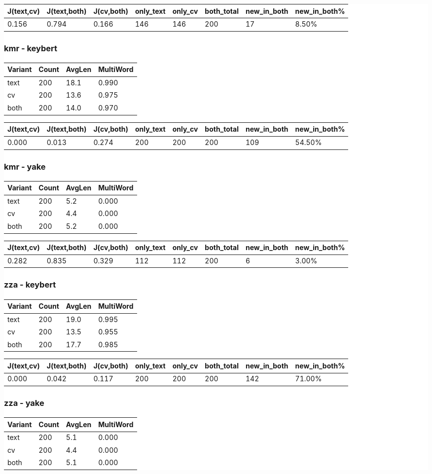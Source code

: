 | J(text,cv) | J(text,both) | J(cv,both) | only_text | only_cv | both_total | new_in_both | new_in_both% |
|-----------|--------------|-----------|-----------|---------|------------|-------------|--------------|
| 0.156 | 0.794 | 0.166 | 146 | 146 | 200 | 17 | 8.50% |

### kmr - keybert
| Variant | Count | AvgLen | MultiWord |
|---------|-------|--------|-----------|
| text | 200 | 18.1 | 0.990 |
| cv | 200 | 13.6 | 0.975 |
| both | 200 | 14.0 | 0.970 |

| J(text,cv) | J(text,both) | J(cv,both) | only_text | only_cv | both_total | new_in_both | new_in_both% |
|-----------|--------------|-----------|-----------|---------|------------|-------------|--------------|
| 0.000 | 0.013 | 0.274 | 200 | 200 | 200 | 109 | 54.50% |

### kmr - yake
| Variant | Count | AvgLen | MultiWord |
|---------|-------|--------|-----------|
| text | 200 | 5.2 | 0.000 |
| cv | 200 | 4.4 | 0.000 |
| both | 200 | 5.2 | 0.000 |

| J(text,cv) | J(text,both) | J(cv,both) | only_text | only_cv | both_total | new_in_both | new_in_both% |
|-----------|--------------|-----------|-----------|---------|------------|-------------|--------------|
| 0.282 | 0.835 | 0.329 | 112 | 112 | 200 | 6 | 3.00% |

### zza - keybert
| Variant | Count | AvgLen | MultiWord |
|---------|-------|--------|-----------|
| text | 200 | 19.0 | 0.995 |
| cv | 200 | 13.5 | 0.955 |
| both | 200 | 17.7 | 0.985 |

| J(text,cv) | J(text,both) | J(cv,both) | only_text | only_cv | both_total | new_in_both | new_in_both% |
|-----------|--------------|-----------|-----------|---------|------------|-------------|--------------|
| 0.000 | 0.042 | 0.117 | 200 | 200 | 200 | 142 | 71.00% |

### zza - yake
| Variant | Count | AvgLen | MultiWord |
|---------|-------|--------|-----------|
| text | 200 | 5.1 | 0.000 |
| cv | 200 | 4.4 | 0.000 |
| both | 200 | 5.1 | 0.000 |

